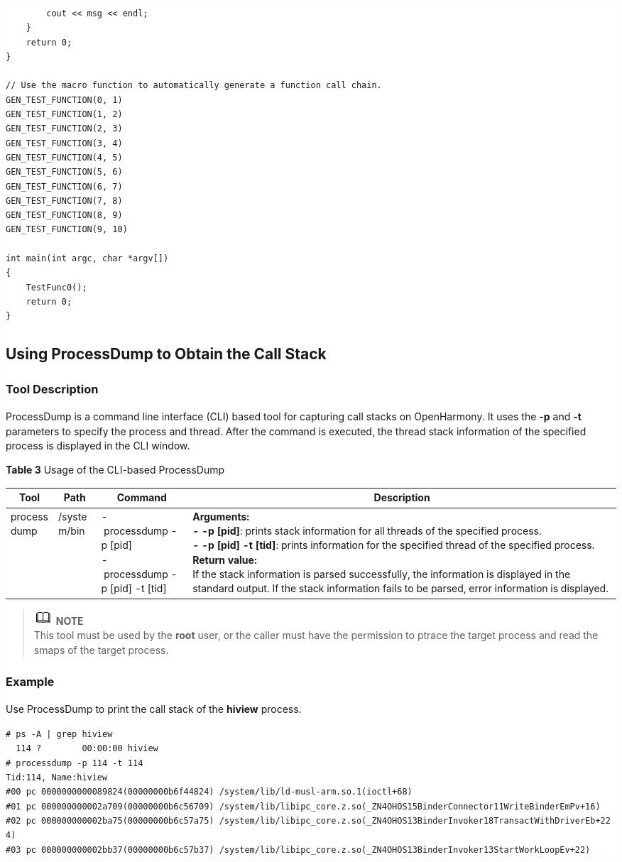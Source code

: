    ```
           cout << msg << endl;
       }
       return 0;
   }
   
   // Use the macro function to automatically generate a function call chain.
   GEN_TEST_FUNCTION(0, 1)
   GEN_TEST_FUNCTION(1, 2)
   GEN_TEST_FUNCTION(2, 3)
   GEN_TEST_FUNCTION(3, 4)
   GEN_TEST_FUNCTION(4, 5)
   GEN_TEST_FUNCTION(5, 6)
   GEN_TEST_FUNCTION(6, 7)
   GEN_TEST_FUNCTION(7, 8)
   GEN_TEST_FUNCTION(8, 9)
   GEN_TEST_FUNCTION(9, 10)
   
   int main(int argc, char *argv[])
   {
       TestFunc0();
       return 0;
   }
   ```


## Using ProcessDump to Obtain the Call Stack


### Tool Description

ProcessDump is a command line interface (CLI) based tool for capturing call stacks on OpenHarmony. It uses the **-p** and **-t** parameters to specify the process and thread. After the command is executed, the thread stack information of the specified process is displayed in the CLI window.

  **Table 3** Usage of the CLI-based ProcessDump

| Tool| Path| Command| Description| 
| -------- | -------- | -------- | -------- |
| processdump | /system/bin | -&nbsp;processdump&nbsp;-p&nbsp;[pid]<br>-&nbsp;processdump&nbsp;-p&nbsp;[pid]&nbsp;-t&nbsp;[tid] | **Arguments:**<br>**- -p [pid]**: prints stack information for all threads of the specified process.<br>**- -p [pid] -t [tid]**: prints information for the specified thread of the specified process.<br>**Return value:**<br>If the stack information is parsed successfully, the information is displayed in the standard output. If the stack information fails to be parsed, error information is displayed.| 


> ![icon-note.gif](public_sys-resources/icon-note.gif) **NOTE**<br>
> This tool must be used by the **root** user, or the caller must have the permission to ptrace the target process and read the smaps of the target process.


### Example

Use ProcessDump to print the call stack of the **hiview** process.

  
```
# ps -A | grep hiview
  114 ?        00:00:00 hiview
# processdump -p 114 -t 114
Tid:114, Name:hiview
#00 pc 0000000000089824(00000000b6f44824) /system/lib/ld-musl-arm.so.1(ioctl+68)
#01 pc 000000000002a709(00000000b6c56709) /system/lib/libipc_core.z.so(_ZN4OHOS15BinderConnector11WriteBinderEmPv+16)
#02 pc 000000000002ba75(00000000b6c57a75) /system/lib/libipc_core.z.so(_ZN4OHOS13BinderInvoker18TransactWithDriverEb+224)
#03 pc 000000000002bb37(00000000b6c57b37) /system/lib/libipc_core.z.so(_ZN4OHOS13BinderInvoker13StartWorkLoopEv+22)
```